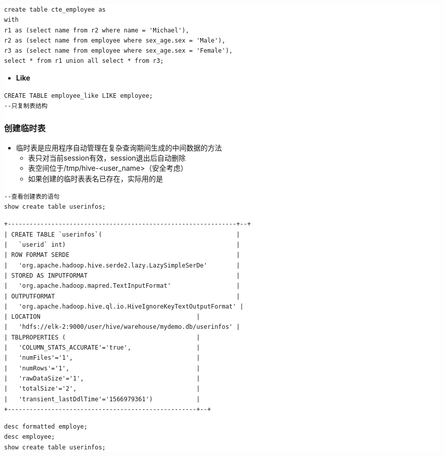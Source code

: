 ```hive
create table cte_employee as
with
r1 as (select name from r2 where name = 'Michael'),
r2 as (select name from employee where sex_age.sex = 'Male'),
r3 as (select name from employee where sex_age.sex = 'Female'),
select * from r1 union all select * from r3;
```

- **Like**

```hive
CREATE TABLE employee_like LIKE employee;
--只复制表结构
```

### 创建临时表

- 临时表是应用程序自动管理在复杂查询期间生成的中间数据的方法
  - 表只对当前session有效，session退出后自动删除
  - 表空间位于/tmp/hive-<user_name>（安全考虑）
  - 如果创建的临时表表名已存在，实际用的是



```hive
--查看创建表的语句
show create table userinfos;

```

```|                   createtab_stmt                   |
+---------------------------------------------------------------+--+
| CREATE TABLE `userinfos`(                                     |
|   `userid` int)                                               |
| ROW FORMAT SERDE                                              |
|   'org.apache.hadoop.hive.serde2.lazy.LazySimpleSerDe'        |
| STORED AS INPUTFORMAT                                         |
|   'org.apache.hadoop.mapred.TextInputFormat'                  |
| OUTPUTFORMAT                                                  |
|   'org.apache.hadoop.hive.ql.io.HiveIgnoreKeyTextOutputFormat' |
| LOCATION                                           |
|   'hdfs://elk-2:9000/user/hive/warehouse/mydemo.db/userinfos' |
| TBLPROPERTIES (                                    |
|   'COLUMN_STATS_ACCURATE'='true',                  |
|   'numFiles'='1',                                  |
|   'numRows'='1',                                   |
|   'rawDataSize'='1',                               |
|   'totalSize'='2',                                 |
|   'transient_lastDdlTime'='1566979361')   		 |
+----------------------------------------------------+--+

```

```hive
desc formatted employe;
desc employee;
show create table userinfos;
```
